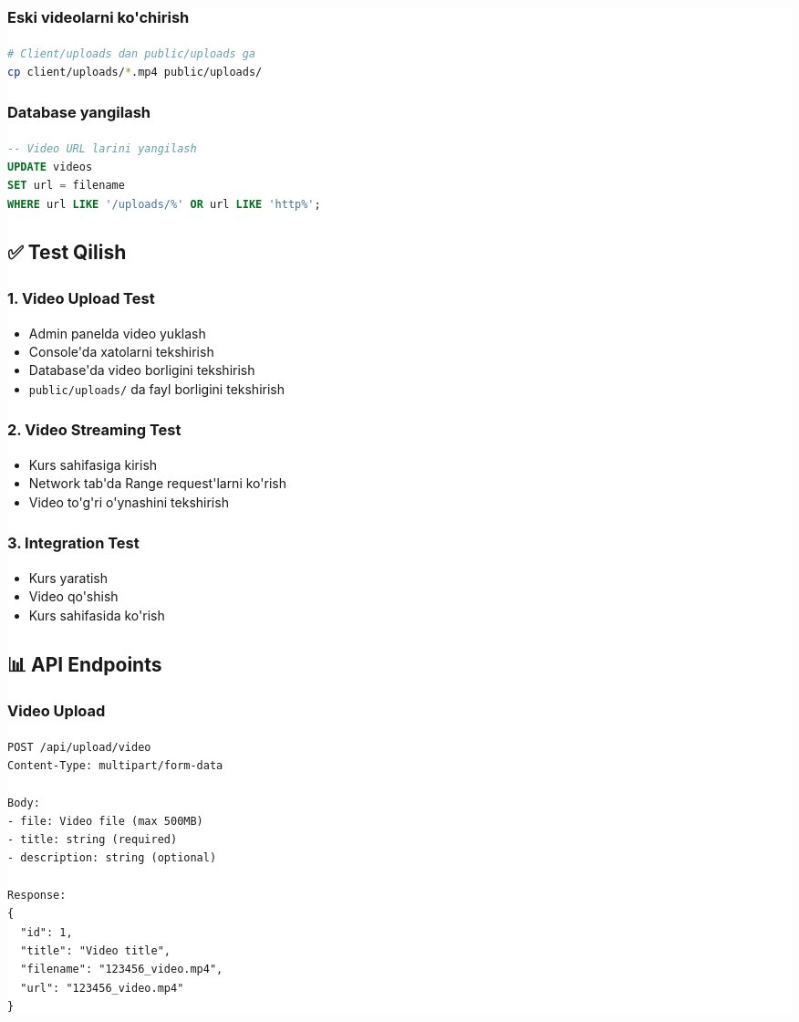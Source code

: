 ### Eski videolarni ko'chirish

```bash
# Client/uploads dan public/uploads ga
cp client/uploads/*.mp4 public/uploads/
```

### Database yangilash

```sql
-- Video URL larini yangilash
UPDATE videos
SET url = filename
WHERE url LIKE '/uploads/%' OR url LIKE 'http%';
```

## ✅ Test Qilish

### 1. Video Upload Test

- Admin panelda video yuklash
- Console'da xatolarni tekshirish
- Database'da video borligini tekshirish
- `public/uploads/` da fayl borligini tekshirish

### 2. Video Streaming Test

- Kurs sahifasiga kirish
- Network tab'da Range request'larni ko'rish
- Video to'g'ri o'ynashini tekshirish

### 3. Integration Test

- Kurs yaratish
- Video qo'shish
- Kurs sahifasida ko'rish

## 📊 API Endpoints

### Video Upload

```
POST /api/upload/video
Content-Type: multipart/form-data

Body:
- file: Video file (max 500MB)
- title: string (required)
- description: string (optional)

Response:
{
  "id": 1,
  "title": "Video title",
  "filename": "123456_video.mp4",
  "url": "123456_video.mp4"
}
```
